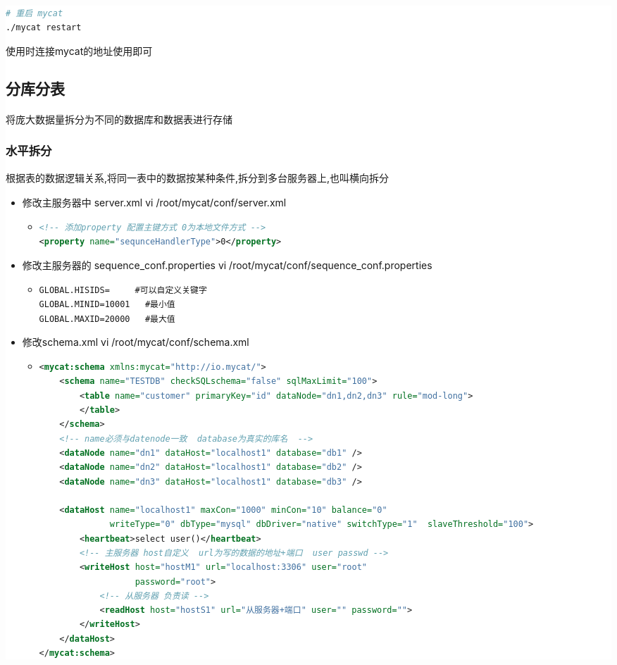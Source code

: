 

```sh
# 重启 mycat
./mycat restart
```



使用时连接mycat的地址使用即可

## 分库分表

将庞大数据量拆分为不同的数据库和数据表进行存储

### 水平拆分

根据表的数据逻辑关系,将同一表中的数据按某种条件,拆分到多台服务器上,也叫横向拆分

- 修改主服务器中 server.xml     vi /root/mycat/conf/server.xml

  - ```xml
    <!-- 添加property 配置主键方式 0为本地文件方式 -->
    <property name="sequnceHandlerType">0</property>
    ```

- 修改主服务器的  sequence_conf.properties    vi /root/mycat/conf/sequence_conf.properties

  - ```properties
    GLOBAL.HISIDS=     #可以自定义关键字
    GLOBAL.MINID=10001   #最小值
    GLOBAL.MAXID=20000   #最大值
    ```

- 修改schema.xml      vi /root/mycat/conf/schema.xml

  - ```xml
    <mycat:schema xmlns:mycat="http://io.mycat/">
    	<schema name="TESTDB" checkSQLschema="false" sqlMaxLimit="100">
    		<table name="customer" primaryKey="id" dataNode="dn1,dn2,dn3" rule="mod-long">
    		</table>
    	</schema>
        <!-- name必须与datenode一致  database为真实的库名  -->
    	<dataNode name="dn1" dataHost="localhost1" database="db1" />
    	<dataNode name="dn2" dataHost="localhost1" database="db2" />
    	<dataNode name="dn3" dataHost="localhost1" database="db3" />
        
    	<dataHost name="localhost1" maxCon="1000" minCon="10" balance="0"
    			  writeType="0" dbType="mysql" dbDriver="native" switchType="1"  slaveThreshold="100">
    		<heartbeat>select user()</heartbeat>
    		<!-- 主服务器 host自定义  url为写的数据的地址+端口  user passwd -->
    		<writeHost host="hostM1" url="localhost:3306" user="root"
    				   password="root">
                <!-- 从服务器 负责读 -->
                <readHost host="hostS1" url="从服务器+端口" user="" password="">
    		</writeHost>
    	</dataHost>
    </mycat:schema>
    ```

